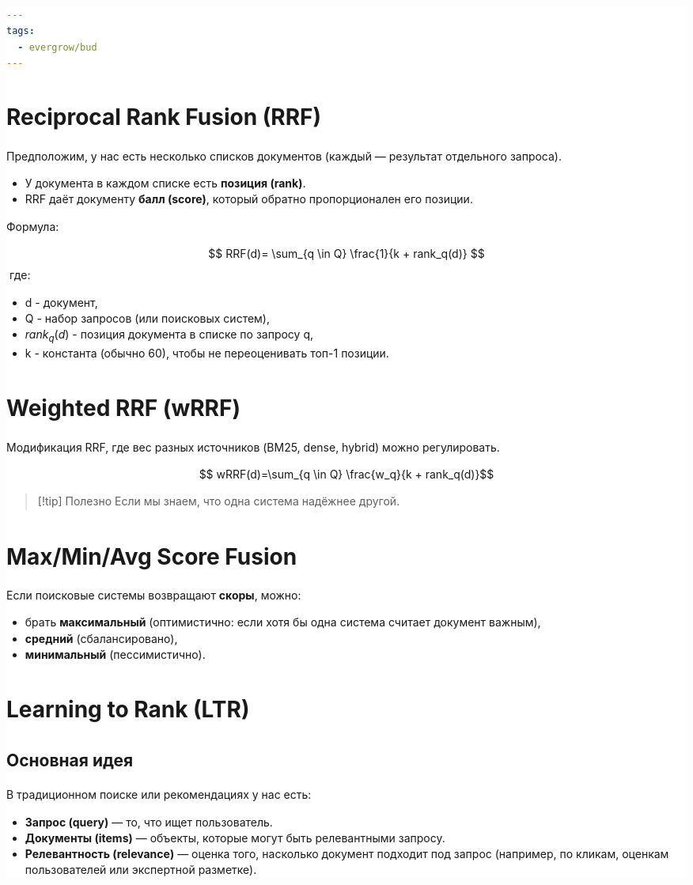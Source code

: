 ```yaml
---
tags:
  - evergrow/bud
---
```


# Reciprocal Rank Fusion (RRF)
Предположим, у нас есть несколько списков документов (каждый — результат отдельного запроса).
- У документа в каждом списке есть **позиция (rank)**.
- RRF даёт документу **балл (score)**, который обратно пропорционален его позиции.

Формула:

$$
RRF(d)= \sum_{q \in Q} \frac{1}{k + rank_q(d)}
$$
​
где:
- d - документ,
- Q - набор запросов (или поисковых систем),
- $rank_q(d)$ - позиция документа в списке по запросу q,
- k - константа (обычно 60), чтобы не переоценивать топ-1 позиции.

# Weighted RRF (wRRF)
Модификация RRF, где вес разных источников (BM25, dense, hybrid) можно регулировать.

$$
wRRF(d)=\sum_{q \in Q} \frac{w_q}{k + rank_q(d)}​​
$$

> [!tip] Полезно
> Eсли мы знаем, что одна система надёжнее другой.

# Max/Min/Avg Score Fusion
Если поисковые системы возвращают **скоры**, можно:
- брать **максимальный** (оптимистично: если хотя бы одна система считает документ важным),
- **средний** (сбалансировано),
- **минимальный** (пессимистично).

# Learning to Rank (LTR)

## Основная идея
В традиционном поиске или рекомендациях у нас есть:
- **Запрос (query)** — то, что ищет пользователь.
- **Документы (items)** — объекты, которые могут быть релевантными запросу.
- **Релевантность (relevance)** — оценка того, насколько документ подходит под запрос (например, по кликам, оценкам пользователей или экспертной разметке).
